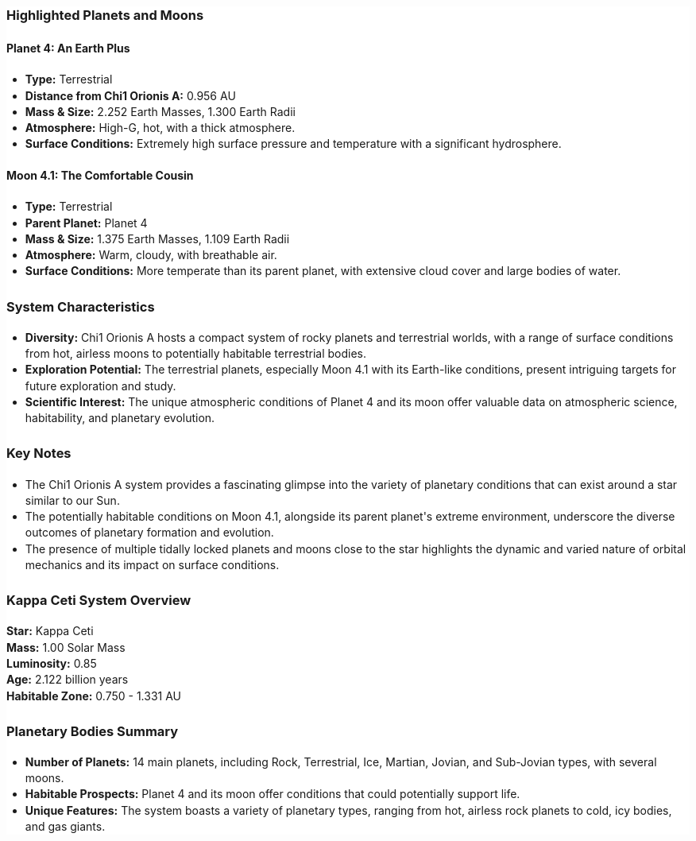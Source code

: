 ### Highlighted Planets and Moons

#### Planet 4: An Earth Plus
- **Type:** Terrestrial
- **Distance from Chi1 Orionis A:** 0.956 AU
- **Mass & Size:** 2.252 Earth Masses, 1.300 Earth Radii
- **Atmosphere:** High-G, hot, with a thick atmosphere.
- **Surface Conditions:** Extremely high surface pressure and temperature with a significant hydrosphere.

#### Moon 4.1: The Comfortable Cousin
- **Type:** Terrestrial
- **Parent Planet:** Planet 4
- **Mass & Size:** 1.375 Earth Masses, 1.109 Earth Radii
- **Atmosphere:** Warm, cloudy, with breathable air.
- **Surface Conditions:** More temperate than its parent planet, with extensive cloud cover and large bodies of water.

### System Characteristics
- **Diversity:** Chi1 Orionis A hosts a compact system of rocky planets and terrestrial worlds, with a range of surface conditions from hot, airless moons to potentially habitable terrestrial bodies.
- **Exploration Potential:** The terrestrial planets, especially Moon 4.1 with its Earth-like conditions, present intriguing targets for future exploration and study.
- **Scientific Interest:** The unique atmospheric conditions of Planet 4 and its moon offer valuable data on atmospheric science, habitability, and planetary evolution.

### Key Notes
- The Chi1 Orionis A system provides a fascinating glimpse into the variety of planetary conditions that can exist around a star similar to our Sun.
- The potentially habitable conditions on Moon 4.1, alongside its parent planet's extreme environment, underscore the diverse outcomes of planetary formation and evolution.
- The presence of multiple tidally locked planets and moons close to the star highlights the dynamic and varied nature of orbital mechanics and its impact on surface conditions.

### Kappa Ceti System Overview

**Star:** Kappa Ceti  
**Mass:** 1.00 Solar Mass  
**Luminosity:** 0.85  
**Age:** 2.122 billion years  
**Habitable Zone:** 0.750 - 1.331 AU

### Planetary Bodies Summary

- **Number of Planets:** 14 main planets, including Rock, Terrestrial, Ice, Martian, Jovian, and Sub-Jovian types, with several moons.
- **Habitable Prospects:** Planet 4 and its moon offer conditions that could potentially support life.
- **Unique Features:** The system boasts a variety of planetary types, ranging from hot, airless rock planets to cold, icy bodies, and gas giants.
